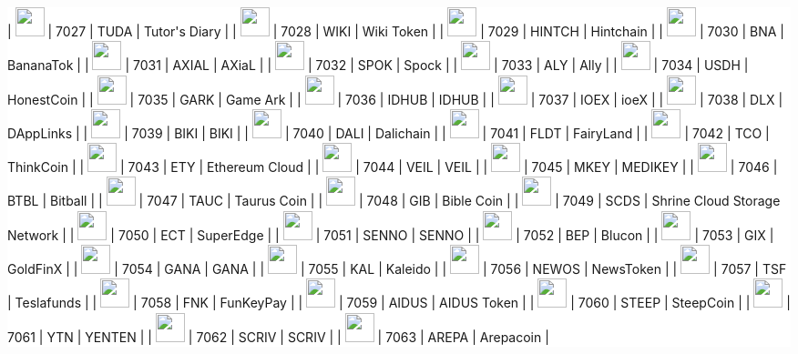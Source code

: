 | <img src="https://resources.cryptocompare.com/asset-management/7027/1698777201083.png" width="32" height="32"> | 7027 | TUDA | Tutor's Diary |
| <img src="https://resources.cryptocompare.com/asset-management/7028/1698777201752.png" width="32" height="32"> | 7028 | WIKI | Wiki Token |
| <img src="https://resources.cryptocompare.com/asset-management/7029/1698777202318.png" width="32" height="32"> | 7029 | HINTCH | Hintchain |
| <img src="https://resources.cryptocompare.com/asset-management/7030/1698777202916.png" width="32" height="32"> | 7030 | BNA | BananaTok |
| <img src="https://resources.cryptocompare.com/asset-management/7031/1698777203430.png" width="32" height="32"> | 7031 | AXIAL | AXiaL |
| <img src="https://resources.cryptocompare.com/asset-management/7032/1698777204008.png" width="32" height="32"> | 7032 | SPOK | Spock |
| <img src="https://resources.cryptocompare.com/asset-management/7033/1698777204646.png" width="32" height="32"> | 7033 | ALY | Ally |
| <img src="https://resources.cryptocompare.com/asset-management/7034/1698777205226.png" width="32" height="32"> | 7034 | USDH | HonestCoin |
| <img src="https://resources.cryptocompare.com/asset-management/7035/1698777205958.png" width="32" height="32"> | 7035 | GARK | Game Ark |
| <img src="https://resources.cryptocompare.com/asset-management/7036/1698777206591.png" width="32" height="32"> | 7036 | IDHUB | IDHUB |
| <img src="https://resources.cryptocompare.com/asset-management/7037/1698777207141.png" width="32" height="32"> | 7037 | IOEX | ioeX |
| <img src="https://resources.cryptocompare.com/asset-management/7038/1698777207688.png" width="32" height="32"> | 7038 | DLX | DAppLinks |
| <img src="https://resources.cryptocompare.com/asset-management/7039/1698777208131.png" width="32" height="32"> | 7039 | BIKI | BIKI |
| <img src="https://resources.cryptocompare.com/asset-management/7040/1698777208742.png" width="32" height="32"> | 7040 | DALI | Dalichain |
| <img src="https://resources.cryptocompare.com/asset-management/7041/1698777209199.png" width="32" height="32"> | 7041 | FLDT | FairyLand |
| <img src="https://resources.cryptocompare.com/asset-management/7042/1698777209667.png" width="32" height="32"> | 7042 | TCO | ThinkCoin |
| <img src="https://resources.cryptocompare.com/asset-management/7043/1698777210212.png" width="32" height="32"> | 7043 | ETY | Ethereum Cloud |
| <img src="https://resources.cryptocompare.com/asset-management/7044/1698777210766.png" width="32" height="32"> | 7044 | VEIL | VEIL |
| <img src="https://resources.cryptocompare.com/asset-management/7045/1698777211359.png" width="32" height="32"> | 7045 | MKEY | MEDIKEY |
| <img src="https://resources.cryptocompare.com/asset-management/7046/1698834004246.png" width="32" height="32"> | 7046 | BTBL | Bitball |
| <img src="https://resources.cryptocompare.com/asset-management/7047/1698777212367.png" width="32" height="32"> | 7047 | TAUC | Taurus Coin |
| <img src="https://resources.cryptocompare.com/asset-management/7048/1698777212873.png" width="32" height="32"> | 7048 | GIB | Bible Coin |
| <img src="https://resources.cryptocompare.com/asset-management/7049/1698777213432.png" width="32" height="32"> | 7049 | SCDS | Shrine Cloud Storage Network |
| <img src="https://resources.cryptocompare.com/asset-management/7050/1698777214070.png" width="32" height="32"> | 7050 | ECT | SuperEdge |
| <img src="https://resources.cryptocompare.com/asset-management/7051/1698777214671.png" width="32" height="32"> | 7051 | SENNO | SENNO |
| <img src="https://resources.cryptocompare.com/asset-management/7052/1698777215243.png" width="32" height="32"> | 7052 | BEP | Blucon |
| <img src="https://resources.cryptocompare.com/asset-management/7053/1698777215866.png" width="32" height="32"> | 7053 | GIX | GoldFinX |
| <img src="https://resources.cryptocompare.com/asset-management/7054/1698777245726.png" width="32" height="32"> | 7054 | GANA | GANA |
| <img src="https://resources.cryptocompare.com/asset-management/7055/1698777247126.png" width="32" height="32"> | 7055 | KAL | Kaleido |
| <img src="https://resources.cryptocompare.com/asset-management/7056/1698777247631.png" width="32" height="32"> | 7056 | NEWOS | NewsToken |
| <img src="https://resources.cryptocompare.com/asset-management/7057/1698777248198.png" width="32" height="32"> | 7057 | TSF | Teslafunds |
| <img src="https://resources.cryptocompare.com/asset-management/7058/1698777248737.png" width="32" height="32"> | 7058 | FNK | FunKeyPay |
| <img src="https://resources.cryptocompare.com/asset-management/7059/1698777249322.png" width="32" height="32"> | 7059 | AIDUS | AIDUS Token |
| <img src="https://resources.cryptocompare.com/asset-management/7060/1698777249914.png" width="32" height="32"> | 7060 | STEEP | SteepCoin |
| <img src="https://resources.cryptocompare.com/asset-management/7061/1698777250465.png" width="32" height="32"> | 7061 | YTN | YENTEN |
| <img src="https://resources.cryptocompare.com/asset-management/7062/1698777251033.png" width="32" height="32"> | 7062 | SCRIV | SCRIV |
| <img src="https://resources.cryptocompare.com/asset-management/7063/1698777251633.png" width="32" height="32"> | 7063 | AREPA | Arepacoin |